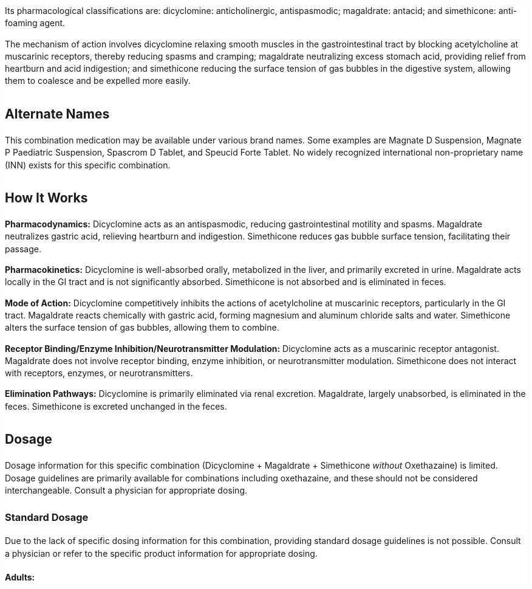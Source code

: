 Its pharmacological classifications are: dicyclomine: anticholinergic, antispasmodic; magaldrate: antacid; and simethicone: anti-foaming agent.

The mechanism of action involves dicyclomine relaxing smooth muscles in the gastrointestinal tract by blocking acetylcholine at muscarinic receptors, thereby reducing spasms and cramping; magaldrate neutralizing excess stomach acid, providing relief from heartburn and acid indigestion; and simethicone reducing the surface tension of gas bubbles in the digestive system, allowing them to coalesce and be expelled more easily.

## **Alternate Names**

This combination medication may be available under various brand names.  Some examples are Magnate D Suspension, Magnate P Paediatric Suspension, Spascrom D Tablet, and Speucid Forte Tablet. No widely recognized international non-proprietary name (INN) exists for this specific combination.


## **How It Works**

**Pharmacodynamics:** Dicyclomine acts as an antispasmodic, reducing gastrointestinal motility and spasms. Magaldrate neutralizes gastric acid, relieving heartburn and indigestion. Simethicone reduces gas bubble surface tension, facilitating their passage.

**Pharmacokinetics:** Dicyclomine is well-absorbed orally, metabolized in the liver, and primarily excreted in urine. Magaldrate acts locally in the GI tract and is not significantly absorbed. Simethicone is not absorbed and is eliminated in feces.

**Mode of Action:** Dicyclomine competitively inhibits the actions of acetylcholine at muscarinic receptors, particularly in the GI tract.  Magaldrate reacts chemically with gastric acid, forming magnesium and aluminum chloride salts and water. Simethicone alters the surface tension of gas bubbles, allowing them to combine.

**Receptor Binding/Enzyme Inhibition/Neurotransmitter Modulation:** Dicyclomine acts as a muscarinic receptor antagonist. Magaldrate does not involve receptor binding, enzyme inhibition, or neurotransmitter modulation. Simethicone does not interact with receptors, enzymes, or neurotransmitters.

**Elimination Pathways:** Dicyclomine is primarily eliminated via renal excretion.  Magaldrate, largely unabsorbed, is eliminated in the feces. Simethicone is excreted unchanged in the feces.

## **Dosage**

Dosage information for this specific combination (Dicyclomine + Magaldrate + Simethicone *without* Oxethazaine) is limited. Dosage guidelines are primarily available for combinations including oxethazaine, and these should not be considered interchangeable.  Consult a physician for appropriate dosing.


### **Standard Dosage**

Due to the lack of specific dosing information for this combination, providing standard dosage guidelines is not possible.  Consult a physician or refer to the specific product information for appropriate dosing.  


#### **Adults:**
